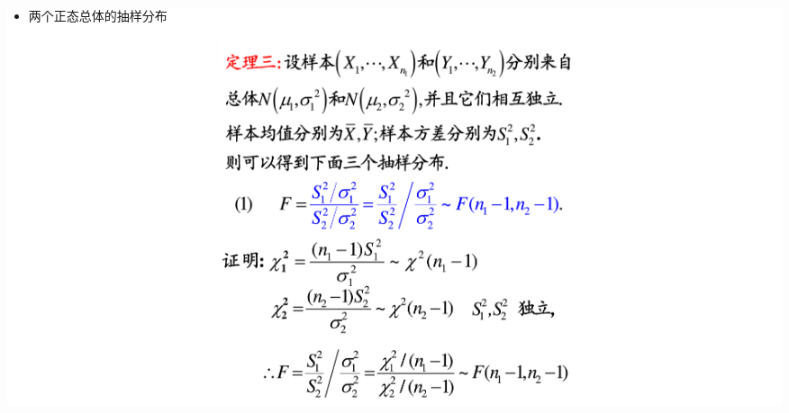- 两个正态总体的抽样分布  
<div align=center><img src="./pictures/13.png" width="400"/></div>  

<div align=center><img src="./pictures/14.png" width="400"/></div>  
